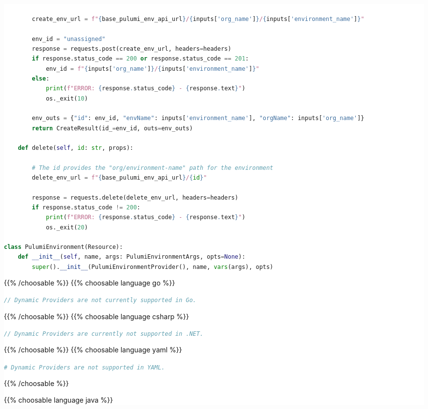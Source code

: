 ```python

        create_env_url = f"{base_pulumi_env_api_url}/{inputs['org_name']}/{inputs['environment_name']}"

        env_id = "unassigned"
        response = requests.post(create_env_url, headers=headers)
        if response.status_code == 200 or response.status_code == 201:
            env_id = f"{inputs['org_name']}/{inputs['environment_name']}"
        else:
            print(f"ERROR: {response.status_code} - {response.text}")
            os._exit(10)

        env_outs = {"id": env_id, "envName": inputs['environment_name'], "orgName": inputs['org_name']}
        return CreateResult(id_=env_id, outs=env_outs)

    def delete(self, id: str, props):

        # The id provides the "org/environment-name" path for the environment
        delete_env_url = f"{base_pulumi_env_api_url}/{id}"

        response = requests.delete(delete_env_url, headers=headers)
        if response.status_code != 200:
            print(f"ERROR: {response.status_code} - {response.text}")
            os._exit(20)

class PulumiEnvironment(Resource):
    def __init__(self, name, args: PulumiEnvironmentArgs, opts=None):
        super().__init__(PulumiEnvironmentProvider(), name, vars(args), opts)
```

{{% /choosable %}}
{{% choosable language go %}}

```go
// Dynamic Providers are not currently supported in Go.
```

{{% /choosable %}}
{{% choosable language csharp %}}

```csharp
// Dynamic Providers are currently not supported in .NET.
```

{{% /choosable %}}
{{% choosable language yaml %}}

```yaml
# Dynamic Providers are not supported in YAML.
```

{{% /choosable %}}

{{% choosable language java %}}
